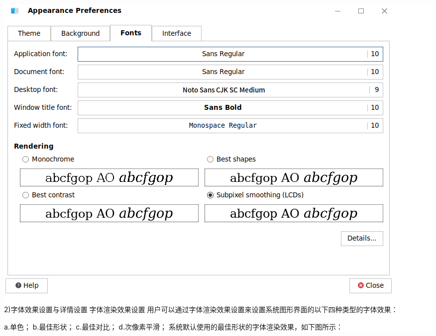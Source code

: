 ![图32-字体设置](figures/kiran-32.png)

2)字体效果设置与详情设置
字体渲染效果设置
用户可以通过字体渲染效果设置来设置系统图形界面的以下四种类型的字体效果：

a.单色；
b.最佳形状；
c.最佳对比；
d.次像素平滑；
系统默认使用的最佳形状的字体渲染效果，如下图所示：
